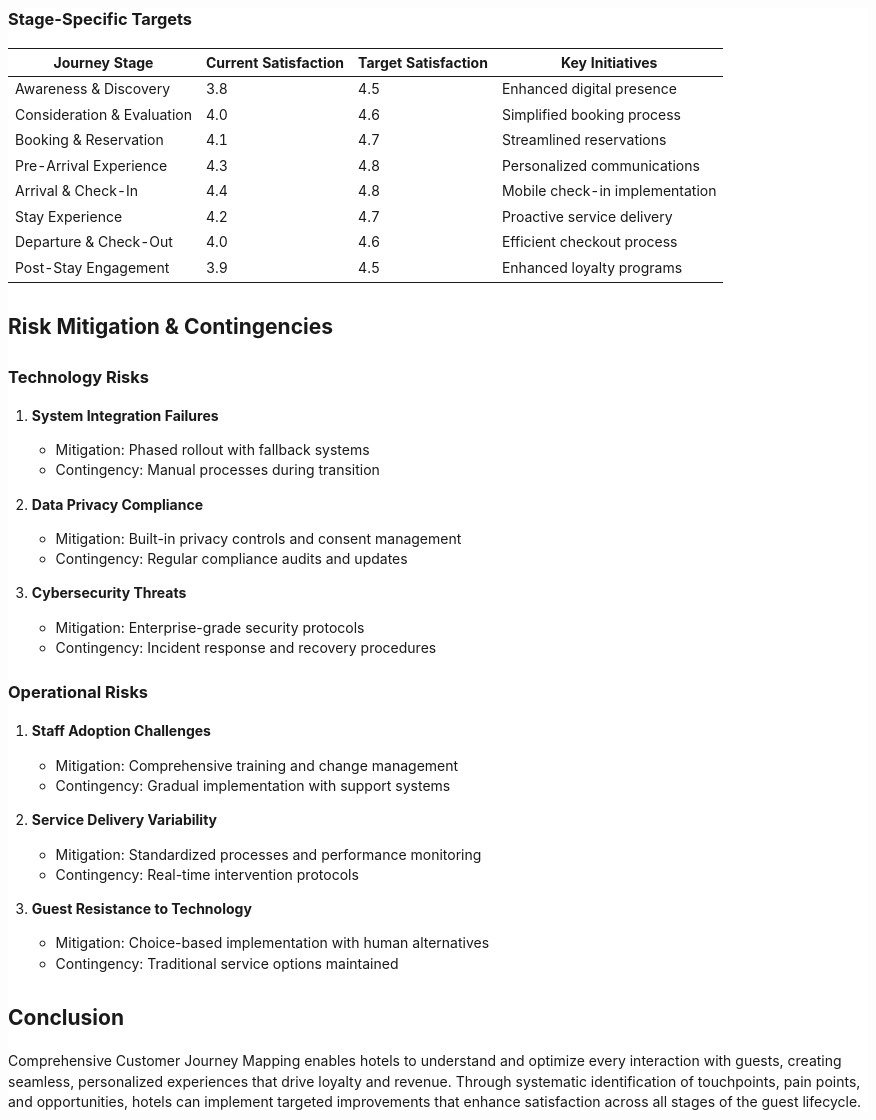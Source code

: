 ### Stage-Specific Targets
| Journey Stage | Current Satisfaction | Target Satisfaction | Key Initiatives |
|---------------|---------------------|-------------------|-----------------|
| Awareness & Discovery | 3.8 | 4.5 | Enhanced digital presence |
| Consideration & Evaluation | 4.0 | 4.6 | Simplified booking process |
| Booking & Reservation | 4.1 | 4.7 | Streamlined reservations |
| Pre-Arrival Experience | 4.3 | 4.8 | Personalized communications |
| Arrival & Check-In | 4.4 | 4.8 | Mobile check-in implementation |
| Stay Experience | 4.2 | 4.7 | Proactive service delivery |
| Departure & Check-Out | 4.0 | 4.6 | Efficient checkout process |
| Post-Stay Engagement | 3.9 | 4.5 | Enhanced loyalty programs |

## Risk Mitigation & Contingencies

### Technology Risks
1. **System Integration Failures**
   - Mitigation: Phased rollout with fallback systems
   - Contingency: Manual processes during transition

2. **Data Privacy Compliance**
   - Mitigation: Built-in privacy controls and consent management
   - Contingency: Regular compliance audits and updates

3. **Cybersecurity Threats**
   - Mitigation: Enterprise-grade security protocols
   - Contingency: Incident response and recovery procedures

### Operational Risks
1. **Staff Adoption Challenges**
   - Mitigation: Comprehensive training and change management
   - Contingency: Gradual implementation with support systems

2. **Service Delivery Variability**
   - Mitigation: Standardized processes and performance monitoring
   - Contingency: Real-time intervention protocols

3. **Guest Resistance to Technology**
   - Mitigation: Choice-based implementation with human alternatives
   - Contingency: Traditional service options maintained

## Conclusion

Comprehensive Customer Journey Mapping enables hotels to understand and optimize every interaction with guests, creating seamless, personalized experiences that drive loyalty and revenue. Through systematic identification of touchpoints, pain points, and opportunities, hotels can implement targeted improvements that enhance satisfaction across all stages of the guest lifecycle.
